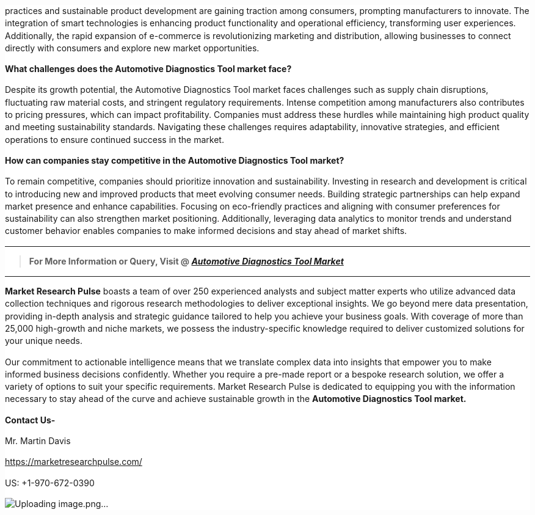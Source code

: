 practices and sustainable product development are gaining traction among consumers, prompting manufacturers to innovate. The integration of smart technologies is enhancing product functionality and operational efficiency, transforming user experiences. Additionally, the rapid expansion of e-commerce is revolutionizing marketing and distribution, allowing businesses to connect directly with consumers and explore new market opportunities.</p><p><strong>What challenges does the Automotive Diagnostics Tool market face?</strong></p><p>Despite its growth potential, the Automotive Diagnostics Tool market faces challenges such as supply chain disruptions, fluctuating raw material costs, and stringent regulatory requirements. Intense competition among manufacturers also contributes to pricing pressures, which can impact profitability. Companies must address these hurdles while maintaining high product quality and meeting sustainability standards. Navigating these challenges requires adaptability, innovative strategies, and efficient operations to ensure continued success in the market.</p><p><strong>How can companies stay competitive in the Automotive Diagnostics Tool market?</strong></p><p>To remain competitive, companies should prioritize innovation and sustainability. Investing in research and development is critical to introducing new and improved products that meet evolving consumer needs. Building strategic partnerships can help expand market presence and enhance capabilities. Focusing on eco-friendly practices and aligning with consumer preferences for sustainability can also strengthen market positioning. Additionally, leveraging data analytics to monitor trends and understand customer behavior enables companies to make informed decisions and stay ahead of market shifts.</p><hr /><blockquote><p><strong>For More Information or Query, Visit @&nbsp;<em><a href="https://marketresearchpulse.com/report/44093/automotive-diagnostics-tool-market?utm_source=Linkedin&utm_medium=019">Automotive Diagnostics Tool Market</a></em></strong></p></blockquote><hr /><p><strong>Market Research Pulse</strong> boasts a team of over 250 experienced analysts and subject matter experts who utilize advanced data collection techniques and rigorous research methodologies to deliver exceptional insights. We go beyond mere data presentation, providing in-depth analysis and strategic guidance tailored to help you achieve your business goals. With coverage of more than 25,000 high-growth and niche markets, we possess the industry-specific knowledge required to deliver customized solutions for your unique needs.</p><p>Our commitment to actionable intelligence means that we translate complex data into insights that empower you to make informed business decisions confidently. Whether you require a pre-made report or a bespoke research solution, we offer a variety of options to suit your specific requirements. Market Research Pulse is dedicated to equipping you with the information necessary to stay ahead of the curve and achieve sustainable growth in the <strong>Automotive Diagnostics Tool market.</strong></p><p><strong>Contact Us-</strong></p><p>Mr. Martin Davis</p><p>https://marketresearchpulse.com/</p><p>US: +1-970-672-0390</p>
![Uploading image.png…]()
